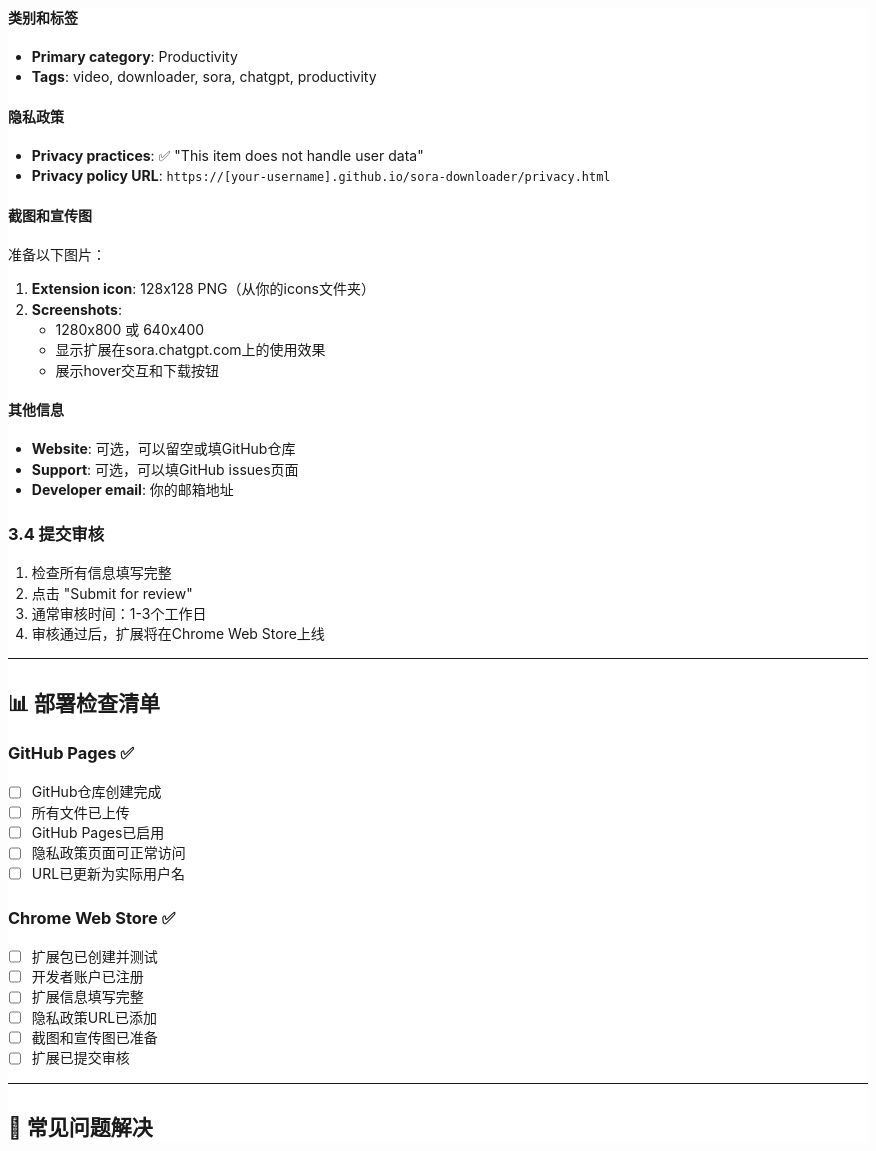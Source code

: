 #### 类别和标签
- **Primary category**: Productivity
- **Tags**: video, downloader, sora, chatgpt, productivity

#### 隐私政策
- **Privacy practices**: ✅ "This item does not handle user data"
- **Privacy policy URL**: `https://[your-username].github.io/sora-downloader/privacy.html`

#### 截图和宣传图
准备以下图片：
1. **Extension icon**: 128x128 PNG（从你的icons文件夹）
2. **Screenshots**: 
   - 1280x800 或 640x400
   - 显示扩展在sora.chatgpt.com上的使用效果
   - 展示hover交互和下载按钮

#### 其他信息
- **Website**: 可选，可以留空或填GitHub仓库
- **Support**: 可选，可以填GitHub issues页面
- **Developer email**: 你的邮箱地址

### 3.4 提交审核

1. 检查所有信息填写完整
2. 点击 "Submit for review"
3. 通常审核时间：1-3个工作日
4. 审核通过后，扩展将在Chrome Web Store上线

---

## 📊 部署检查清单

### GitHub Pages ✅
- [ ] GitHub仓库创建完成
- [ ] 所有文件已上传
- [ ] GitHub Pages已启用
- [ ] 隐私政策页面可正常访问
- [ ] URL已更新为实际用户名

### Chrome Web Store ✅
- [ ] 扩展包已创建并测试
- [ ] 开发者账户已注册
- [ ] 扩展信息填写完整
- [ ] 隐私政策URL已添加
- [ ] 截图和宣传图已准备
- [ ] 扩展已提交审核

---

## 🚨 常见问题解决
